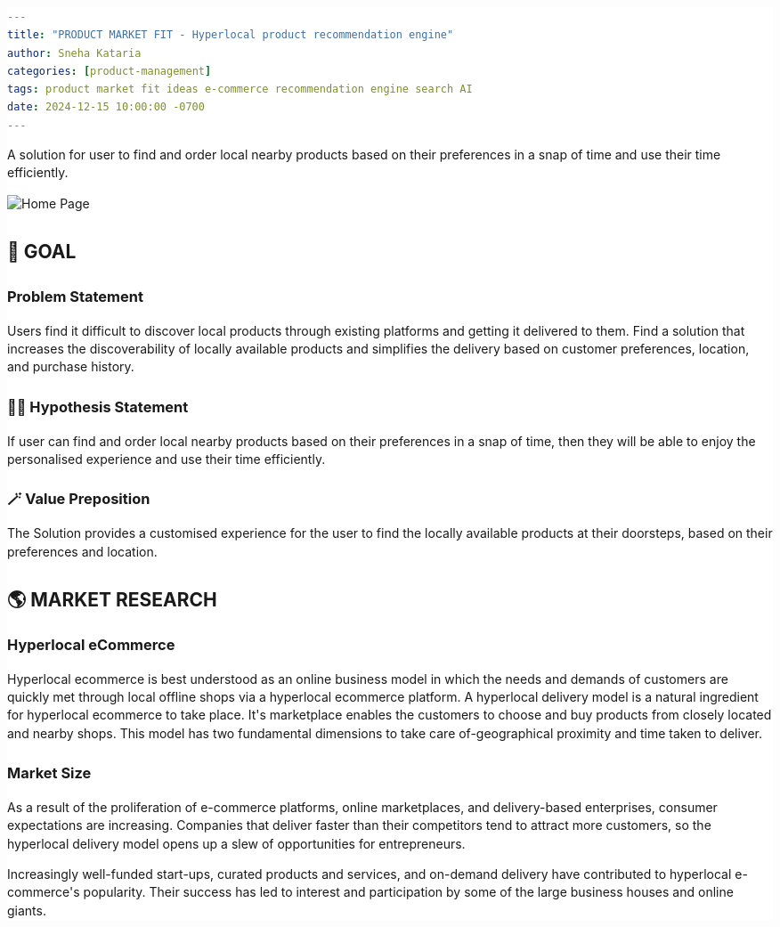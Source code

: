 ```yaml
---
title: "PRODUCT MARKET FIT - Hyperlocal product recommendation engine"
author: Sneha Kataria
categories: [product-management]
tags: product market fit ideas e-commerce recommendation engine search AI
date: 2024-12-15 10:00:00 -0700
---
```


A solution for user to find and order local nearby products based on their preferences in a snap of time and use their time efficiently.

![Home Page](/blog/assets/hyperlocal_product_recommendation/home_page.png)

## 🎯 GOAL

### Problem Statement

Users find it difficult to discover local products through existing platforms and getting it delivered to them. Find a solution that increases the discoverability of locally available products and simplifies the delivery based on customer preferences, location, and purchase history.

### 😶‍🌫️ Hypothesis Statement

If user can find and order local nearby products based on their preferences in a snap of time, then they will be able to enjoy the personalised experience and use their time efficiently.

### 🪄 Value Preposition

The Solution provides a customised experience for the user to find the locally available products at their doorsteps, based on their preferences and location.

## 🌎 MARKET RESEARCH

### Hyperlocal eCommerce

Hyperlocal ecommerce is best understood as an online business model in which the needs and demands of customers are quickly met through local offline shops via a hyperlocal ecommerce platform. A hyperlocal delivery model is a natural ingredient for hyperlocal ecommerce to take place. It's marketplace enables the customers to choose and buy products from closely located and nearby shops. This model has two fundamental dimensions to take care of-geographical proximity and time taken to deliver.

### Market Size

As a result of the proliferation of e-commerce platforms, online marketplaces, and delivery-based enterprises, consumer expectations are increasing. Companies that deliver faster than their competitors tend to attract more customers, so the hyperlocal delivery model opens up a slew of opportunities for entrepreneurs.

Increasingly well-funded start-ups, curated products and services, and on-demand delivery have contributed to hyperlocal e-commerce's popularity. Their success has led to interest and participation by some of the large business houses and online giants.
